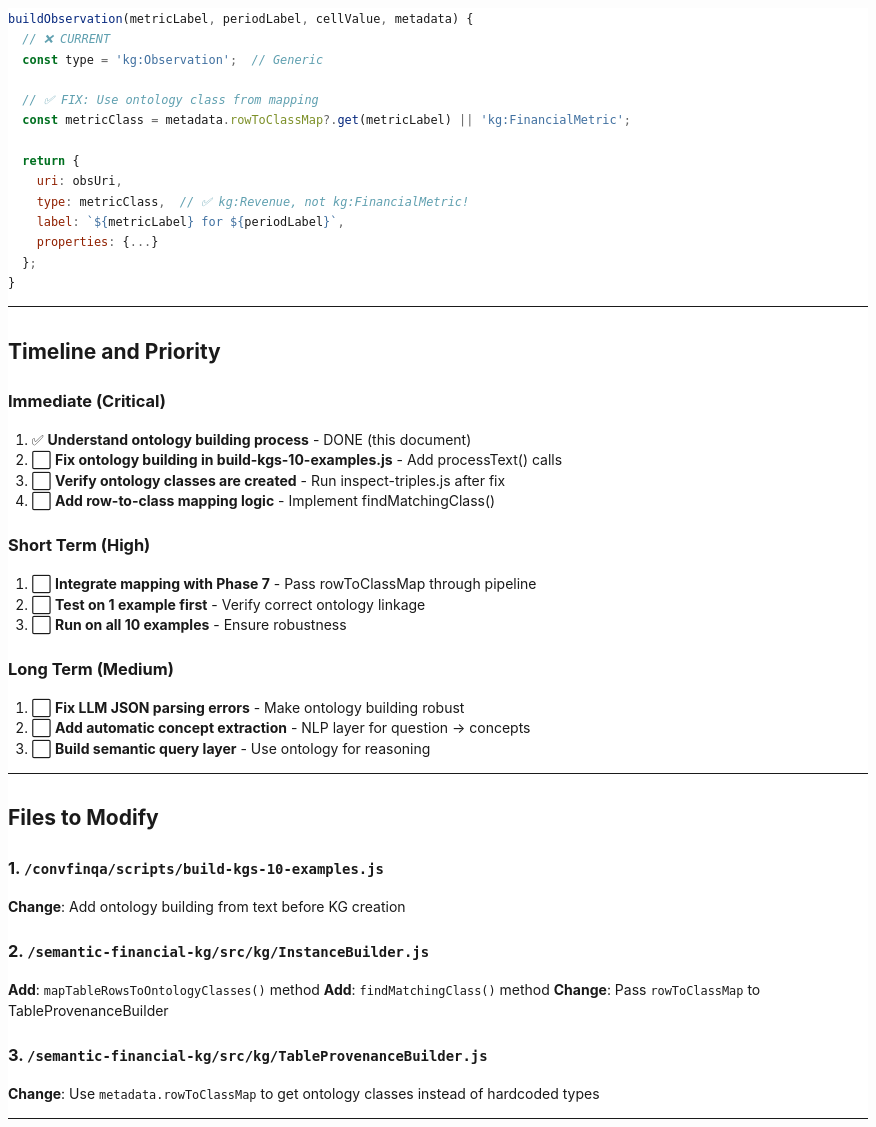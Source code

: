 ```javascript
buildObservation(metricLabel, periodLabel, cellValue, metadata) {
  // ❌ CURRENT
  const type = 'kg:Observation';  // Generic

  // ✅ FIX: Use ontology class from mapping
  const metricClass = metadata.rowToClassMap?.get(metricLabel) || 'kg:FinancialMetric';

  return {
    uri: obsUri,
    type: metricClass,  // ✅ kg:Revenue, not kg:FinancialMetric!
    label: `${metricLabel} for ${periodLabel}`,
    properties: {...}
  };
}
```

---

## Timeline and Priority

### Immediate (Critical)
1. ✅ **Understand ontology building process** - DONE (this document)
2. ⬜ **Fix ontology building in build-kgs-10-examples.js** - Add processText() calls
3. ⬜ **Verify ontology classes are created** - Run inspect-triples.js after fix
4. ⬜ **Add row-to-class mapping logic** - Implement findMatchingClass()

### Short Term (High)
1. ⬜ **Integrate mapping with Phase 7** - Pass rowToClassMap through pipeline
2. ⬜ **Test on 1 example first** - Verify correct ontology linkage
3. ⬜ **Run on all 10 examples** - Ensure robustness

### Long Term (Medium)
1. ⬜ **Fix LLM JSON parsing errors** - Make ontology building robust
2. ⬜ **Add automatic concept extraction** - NLP layer for question → concepts
3. ⬜ **Build semantic query layer** - Use ontology for reasoning

---

## Files to Modify

### 1. `/convfinqa/scripts/build-kgs-10-examples.js`
**Change**: Add ontology building from text before KG creation

### 2. `/semantic-financial-kg/src/kg/InstanceBuilder.js`
**Add**: `mapTableRowsToOntologyClasses()` method
**Add**: `findMatchingClass()` method
**Change**: Pass `rowToClassMap` to TableProvenanceBuilder

### 3. `/semantic-financial-kg/src/kg/TableProvenanceBuilder.js`
**Change**: Use `metadata.rowToClassMap` to get ontology classes instead of hardcoded types

---